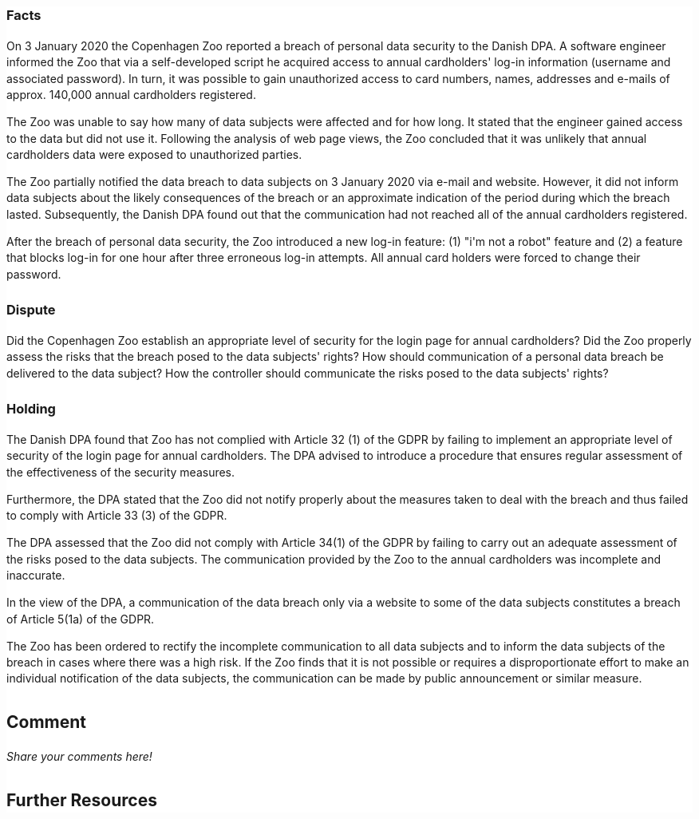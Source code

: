### Facts

On 3 January 2020 the Copenhagen Zoo reported a breach of personal data security to the Danish DPA. A software engineer informed the Zoo that via a self-developed script he acquired access to annual cardholders' log-in information (username and associated password). In turn, it was possible to gain unauthorized access to card numbers, names, addresses and e-mails of approx. 140,000 annual cardholders registered.

The Zoo was unable to say how many of data subjects were affected and for how long. It stated that the engineer gained access to the data but did not use it. Following the analysis of web page views, the Zoo concluded that it was unlikely that annual cardholders data were exposed to unauthorized parties.

The Zoo partially notified the data breach to data subjects on 3 January 2020 via e-mail and website. However, it did not inform data subjects about the likely consequences of the breach or an approximate indication of the period during which the breach lasted. Subsequently, the Danish DPA found out that the communication had not reached all of the annual cardholders registered.

After the breach of personal data security, the Zoo introduced a new log-in feature: (1) "i'm not a robot" feature and (2) a feature that blocks log-in for one hour after three erroneous log-in attempts. All annual card holders were forced to change their password.

### Dispute

Did the Copenhagen Zoo establish an appropriate level of security for the login page for annual cardholders? Did the Zoo properly assess the risks that the breach posed to the data subjects' rights? How should communication of a personal data breach be delivered to the data subject? How the controller should communicate the risks posed to the data subjects' rights?

### Holding

The Danish DPA found that Zoo has not complied with Article 32 (1) of the GDPR by failing to implement an appropriate level of security of the login page for annual cardholders. The DPA advised to introduce a procedure that ensures regular assessment of the effectiveness of the security measures.

Furthermore, the DPA stated that the Zoo did not notify properly about the measures taken to deal with the breach and thus failed to comply with Article 33 (3) of the GDPR.

The DPA assessed that the Zoo did not comply with Article 34(1) of the GDPR by failing to carry out an adequate assessment of the risks posed to the data subjects. The communication provided by the Zoo to the annual cardholders was incomplete and inaccurate.

In the view of the DPA, a communication of the data breach only via a website to some of the data subjects constitutes a breach of Article 5(1a) of the GDPR.

The Zoo has been ordered to rectify the incomplete communication to all data subjects and to inform the data subjects of the breach in cases where there was a high risk. If the Zoo finds that it is not possible or requires a disproportionate effort to make an individual notification of the data subjects, the communication can be made by public announcement or similar measure.

## Comment

_Share your comments here!_

## Further Resources
